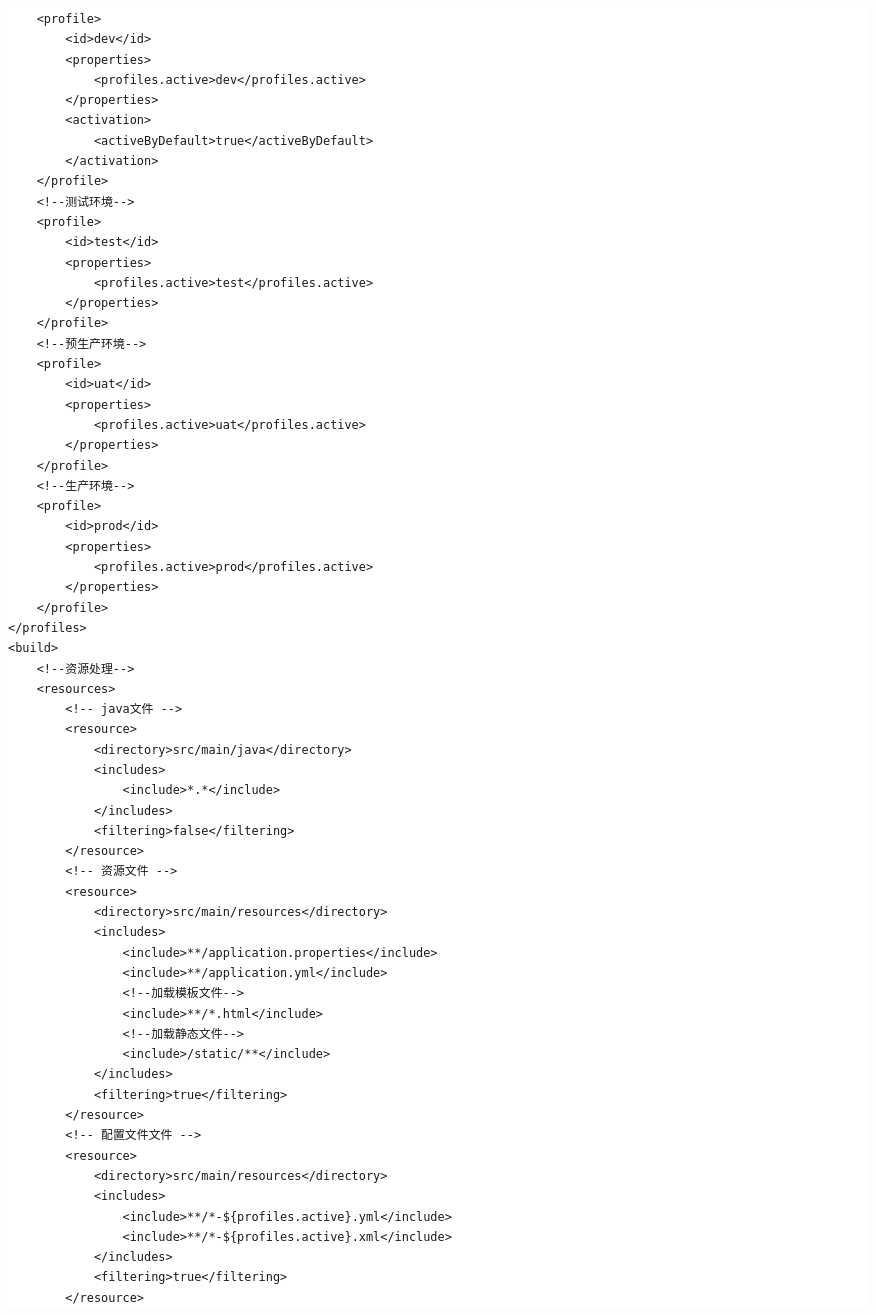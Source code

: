         <profile>
            <id>dev</id>
            <properties>
                <profiles.active>dev</profiles.active>
            </properties>
            <activation>
                <activeByDefault>true</activeByDefault>
            </activation>
        </profile>
        <!--测试环境-->
        <profile>
            <id>test</id>
            <properties>
                <profiles.active>test</profiles.active>
            </properties>
        </profile>
        <!--预生产环境-->
        <profile>
            <id>uat</id>
            <properties>
                <profiles.active>uat</profiles.active>
            </properties>
        </profile>
        <!--生产环境-->
        <profile>
            <id>prod</id>
            <properties>
                <profiles.active>prod</profiles.active>
            </properties>
        </profile>
    </profiles>
    <build>
        <!--资源处理-->
        <resources>
            <!-- java文件 -->
            <resource>
                <directory>src/main/java</directory>
                <includes>
                    <include>*.*</include>
                </includes>
                <filtering>false</filtering>
            </resource>
            <!-- 资源文件 -->
            <resource>
                <directory>src/main/resources</directory>
                <includes>
                    <include>**/application.properties</include>
                    <include>**/application.yml</include>
                    <!--加载模板文件-->
                    <include>**/*.html</include>
                    <!--加载静态文件-->
                    <include>/static/**</include>
                </includes>
                <filtering>true</filtering>
            </resource>
            <!-- 配置文件文件 -->
            <resource>
                <directory>src/main/resources</directory>
                <includes>
                    <include>**/*-${profiles.active}.yml</include>
                    <include>**/*-${profiles.active}.xml</include>
                </includes>
                <filtering>true</filtering>
            </resource>